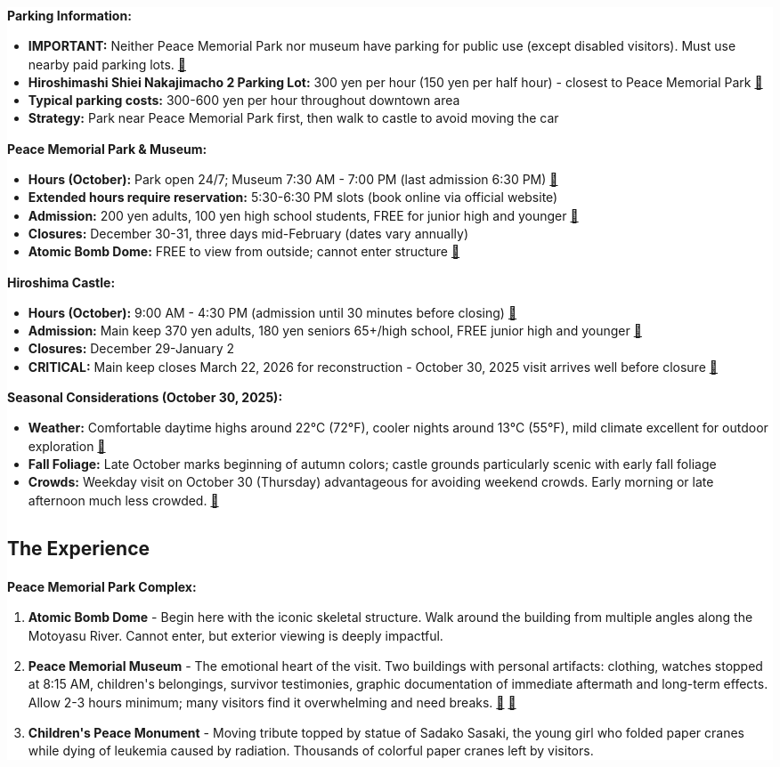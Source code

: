**Parking Information:**
- **IMPORTANT:** Neither Peace Memorial Park nor museum have parking for public use (except disabled visitors). Must use nearby paid parking lots. [🔗](http://hpmmuseum.jp/modules/info/index.php?action=PageView&page_id=154&lang=eng)
- **Hiroshimashi Shiei Nakajimacho 2 Parking Lot:** 300 yen per hour (150 yen per half hour) - closest to Peace Memorial Park [🔗](https://dive-hiroshima.com/en/explore/3468/)
- **Typical parking costs:** 300-600 yen per hour throughout downtown area
- **Strategy:** Park near Peace Memorial Park first, then walk to castle to avoid moving the car

**Peace Memorial Park & Museum:**
- **Hours (October):** Park open 24/7; Museum 7:30 AM - 7:00 PM (last admission 6:30 PM) [🔗](http://hpmmuseum.jp/modules/info/index.php?action=PageView&page_id=47&lang=eng)
- **Extended hours require reservation:** 5:30-6:30 PM slots (book online via official website)
- **Admission:** 200 yen adults, 100 yen high school students, FREE for junior high and younger [🔗](http://hpmmuseum.jp/modules/info/index.php?action=PageView&page_id=47&lang=eng)
- **Closures:** December 30-31, three days mid-February (dates vary annually)
- **Atomic Bomb Dome:** FREE to view from outside; cannot enter structure [🔗](https://dive-hiroshima.com/en/feature/world-heritage-dome/)

**Hiroshima Castle:**
- **Hours (October):** 9:00 AM - 4:30 PM (admission until 30 minutes before closing) [🔗](https://www.japan-guide.com/e/e3402.html)
- **Admission:** Main keep 370 yen adults, 180 yen seniors 65+/high school, FREE junior high and younger [🔗](https://dive-hiroshima.com/en/explore/1173/)
- **Closures:** December 29-January 2
- **CRITICAL:** Main keep closes March 22, 2026 for reconstruction - October 30, 2025 visit arrives well before closure [🔗](https://www.japan-travel-note.com/posts/111)

**Seasonal Considerations (October 30, 2025):**
- **Weather:** Comfortable daytime highs around 22°C (72°F), cooler nights around 13°C (55°F), mild climate excellent for outdoor exploration [🔗](https://www.agatetravel.com/japan/hiroshima/weather-in-october.html)
- **Fall Foliage:** Late October marks beginning of autumn colors; castle grounds particularly scenic with early fall foliage
- **Crowds:** Weekday visit on October 30 (Thursday) advantageous for avoiding weekend crowds. Early morning or late afternoon much less crowded. [🔗](https://www.japan-travel-note.com/posts/482)

## The Experience

**Peace Memorial Park Complex:**

1. **Atomic Bomb Dome** - Begin here with the iconic skeletal structure. Walk around the building from multiple angles along the Motoyasu River. Cannot enter, but exterior viewing is deeply impactful.

2. **Peace Memorial Museum** - The emotional heart of the visit. Two buildings with personal artifacts: clothing, watches stopped at 8:15 AM, children's belongings, survivor testimonies, graphic documentation of immediate aftermath and long-term effects. Allow 2-3 hours minimum; many visitors find it overwhelming and need breaks. [🔗](https://hpmmuseum.jp/?lang=eng) [🔗](https://www.explorehiroshima.jp/post/hiroshima-peace-memorial-museum-reviews-a-powerful-experience-you-should-not-miss)

3. **Children's Peace Monument** - Moving tribute topped by statue of Sadako Sasaki, the young girl who folded paper cranes while dying of leukemia caused by radiation. Thousands of colorful paper cranes left by visitors.
